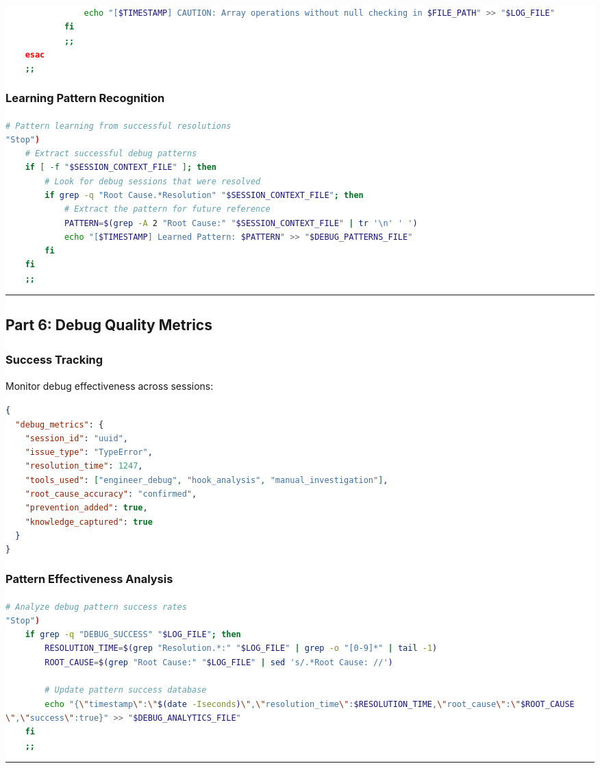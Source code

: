 ```bash
                echo "[$TIMESTAMP] CAUTION: Array operations without null checking in $FILE_PATH" >> "$LOG_FILE"
            fi
            ;;
    esac
    ;;
```

### Learning Pattern Recognition

```bash
# Pattern learning from successful resolutions
"Stop")
    # Extract successful debug patterns
    if [ -f "$SESSION_CONTEXT_FILE" ]; then
        # Look for debug sessions that were resolved
        if grep -q "Root Cause.*Resolution" "$SESSION_CONTEXT_FILE"; then
            # Extract the pattern for future reference
            PATTERN=$(grep -A 2 "Root Cause:" "$SESSION_CONTEXT_FILE" | tr '\n' ' ')
            echo "[$TIMESTAMP] Learned Pattern: $PATTERN" >> "$DEBUG_PATTERNS_FILE"
        fi
    fi
    ;;
```

---

## Part 6: Debug Quality Metrics

### Success Tracking

Monitor debug effectiveness across sessions:

```json
{
  "debug_metrics": {
    "session_id": "uuid",
    "issue_type": "TypeError",
    "resolution_time": 1247,
    "tools_used": ["engineer_debug", "hook_analysis", "manual_investigation"],
    "root_cause_accuracy": "confirmed",
    "prevention_added": true,
    "knowledge_captured": true
  }
}
```

### Pattern Effectiveness Analysis

```bash
# Analyze debug pattern success rates
"Stop")
    if grep -q "DEBUG_SUCCESS" "$LOG_FILE"; then
        RESOLUTION_TIME=$(grep "Resolution.*:" "$LOG_FILE" | grep -o "[0-9]*" | tail -1)
        ROOT_CAUSE=$(grep "Root Cause:" "$LOG_FILE" | sed 's/.*Root Cause: //')
        
        # Update pattern success database
        echo "{\"timestamp\":\"$(date -Iseconds)\",\"resolution_time\":$RESOLUTION_TIME,\"root_cause\":\"$ROOT_CAUSE\",\"success\":true}" >> "$DEBUG_ANALYTICS_FILE"
    fi
    ;;
```

---